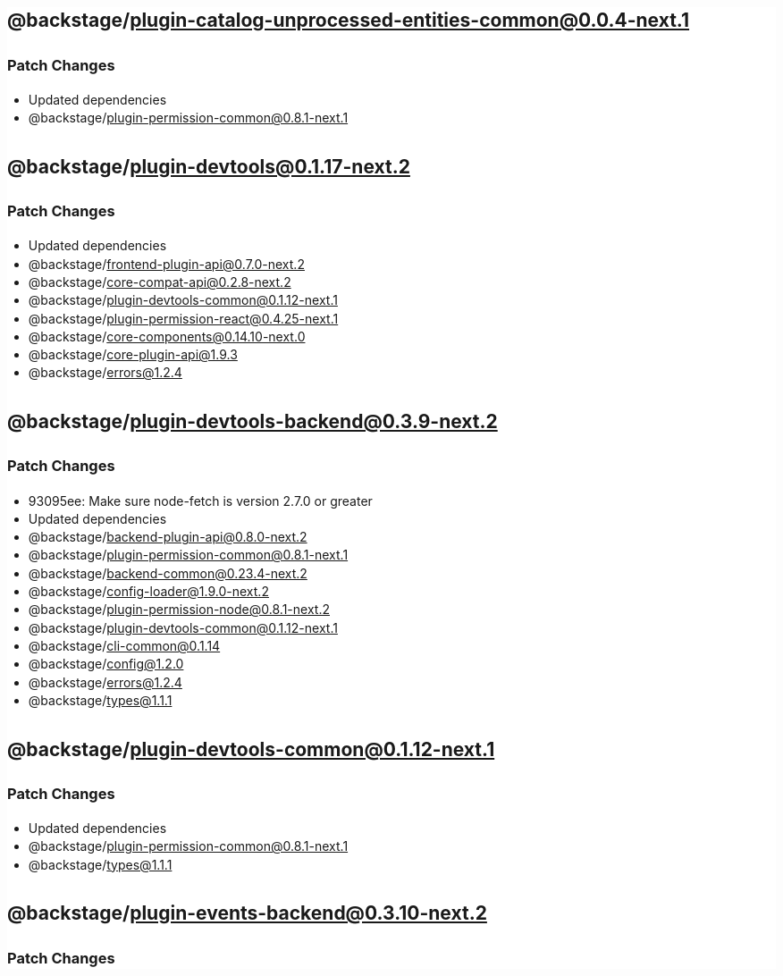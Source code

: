 ## @backstage/plugin-catalog-unprocessed-entities-common@0.0.4-next.1

### Patch Changes

- Updated dependencies
 - @backstage/plugin-permission-common@0.8.1-next.1

## @backstage/plugin-devtools@0.1.17-next.2

### Patch Changes

- Updated dependencies
 - @backstage/frontend-plugin-api@0.7.0-next.2
 - @backstage/core-compat-api@0.2.8-next.2
 - @backstage/plugin-devtools-common@0.1.12-next.1
 - @backstage/plugin-permission-react@0.4.25-next.1
 - @backstage/core-components@0.14.10-next.0
 - @backstage/core-plugin-api@1.9.3
 - @backstage/errors@1.2.4

## @backstage/plugin-devtools-backend@0.3.9-next.2

### Patch Changes

- 93095ee: Make sure node-fetch is version 2.7.0 or greater
- Updated dependencies
 - @backstage/backend-plugin-api@0.8.0-next.2
 - @backstage/plugin-permission-common@0.8.1-next.1
 - @backstage/backend-common@0.23.4-next.2
 - @backstage/config-loader@1.9.0-next.2
 - @backstage/plugin-permission-node@0.8.1-next.2
 - @backstage/plugin-devtools-common@0.1.12-next.1
 - @backstage/cli-common@0.1.14
 - @backstage/config@1.2.0
 - @backstage/errors@1.2.4
 - @backstage/types@1.1.1

## @backstage/plugin-devtools-common@0.1.12-next.1

### Patch Changes

- Updated dependencies
 - @backstage/plugin-permission-common@0.8.1-next.1
 - @backstage/types@1.1.1

## @backstage/plugin-events-backend@0.3.10-next.2

### Patch Changes
